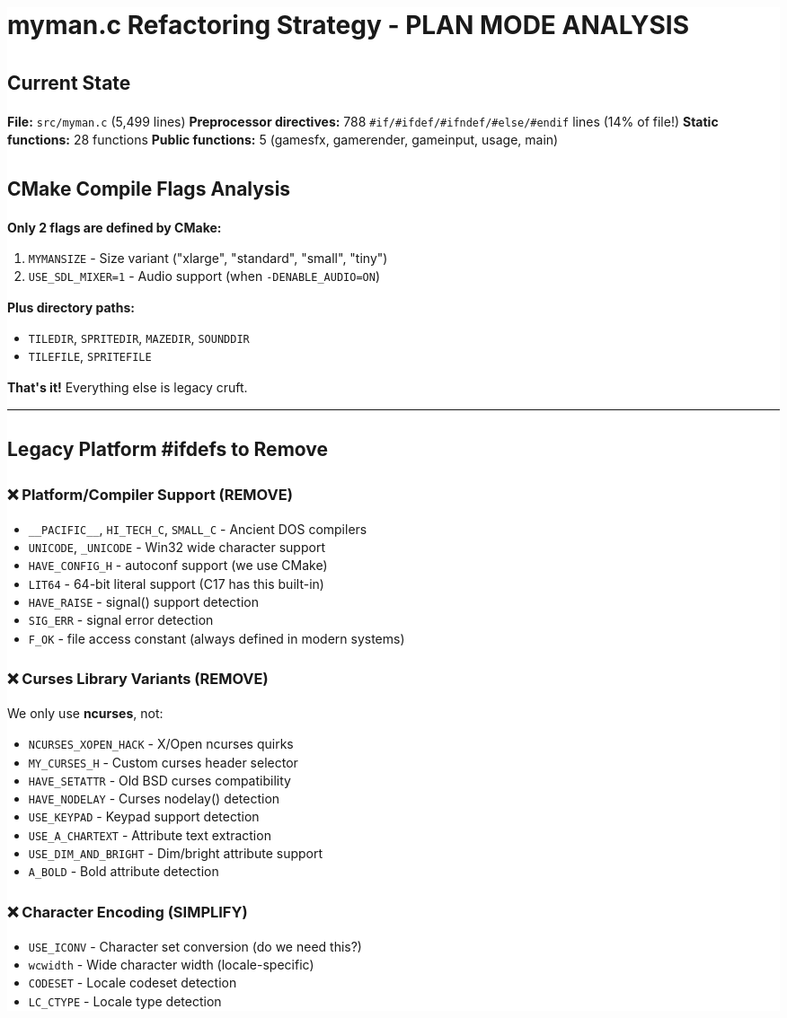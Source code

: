 # myman.c Refactoring Strategy - PLAN MODE ANALYSIS

## Current State

**File:** `src/myman.c` (5,499 lines)
**Preprocessor directives:** 788 `#if/#ifdef/#ifndef/#else/#endif` lines (14% of file!)
**Static functions:** 28 functions
**Public functions:** 5 (gamesfx, gamerender, gameinput, usage, main)

## CMake Compile Flags Analysis

**Only 2 flags are defined by CMake:**
1. `MYMANSIZE` - Size variant ("xlarge", "standard", "small", "tiny")
2. `USE_SDL_MIXER=1` - Audio support (when `-DENABLE_AUDIO=ON`)

**Plus directory paths:**
- `TILEDIR`, `SPRITEDIR`, `MAZEDIR`, `SOUNDDIR`
- `TILEFILE`, `SPRITEFILE`

**That's it!** Everything else is legacy cruft.

---

## Legacy Platform #ifdefs to Remove

### ❌ Platform/Compiler Support (REMOVE)
- `__PACIFIC__`, `HI_TECH_C`, `SMALL_C` - Ancient DOS compilers
- `UNICODE`, `_UNICODE` - Win32 wide character support
- `HAVE_CONFIG_H` - autoconf support (we use CMake)
- `LIT64` - 64-bit literal support (C17 has this built-in)
- `HAVE_RAISE` - signal() support detection
- `SIG_ERR` - signal error detection
- `F_OK` - file access constant (always defined in modern systems)

### ❌ Curses Library Variants (REMOVE)
We only use **ncurses**, not:
- `NCURSES_XOPEN_HACK` - X/Open ncurses quirks
- `MY_CURSES_H` - Custom curses header selector
- `HAVE_SETATTR` - Old BSD curses compatibility
- `HAVE_NODELAY` - Curses nodelay() detection
- `USE_KEYPAD` - Keypad support detection
- `USE_A_CHARTEXT` - Attribute text extraction
- `USE_DIM_AND_BRIGHT` - Dim/bright attribute support
- `A_BOLD` - Bold attribute detection

### ❌ Character Encoding (SIMPLIFY)
- `USE_ICONV` - Character set conversion (do we need this?)
- `wcwidth` - Wide character width (locale-specific)
- `CODESET` - Locale codeset detection
- `LC_CTYPE` - Locale type detection
